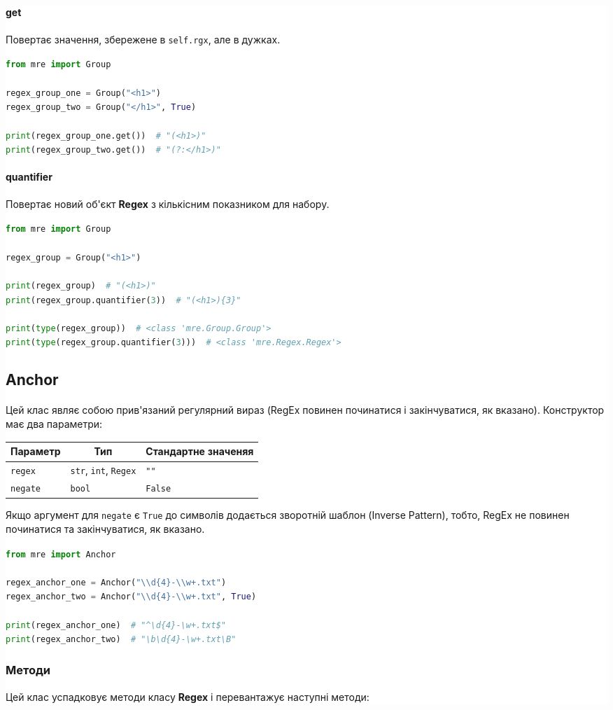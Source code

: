 #### get
Повертає значення, збережене в `self.rgx`, але в дужках.

```python
from mre import Group

regex_group_one = Group("<h1>")
regex_group_two = Group("</h1>", True)

print(regex_group_one.get())  # "(<h1>)"
print(regex_group_two.get())  # "(?:</h1>)"
```

#### quantifier
Повертає новий об'єкт **Regex** з кількісним показником для набору.

```python
from mre import Group

regex_group = Group("<h1>")

print(regex_group)  # "(<h1>)"
print(regex_group.quantifier(3))  # "(<h1>){3}"

print(type(regex_group))  # <class 'mre.Group.Group'>
print(type(regex_group.quantifier(3)))  # <class 'mre.Regex.Regex'>
```

## <a name="anchor">Anchor</a>
Цей клас являє собою прив'язаний регулярний вираз (RegEx повинен починатися і закінчуватися, як вказано). Конструктор має два параметри:

| Параметр | Тип | Стандартне значеняя |
| --------- | ---- | ------------ |
| `regex` | `str`, `int`, `Regex` | `""` |
| `negate` | `bool` | `False` |

Якщо аргумент для `negate` є `True` до символів додається зворотній шаблон (Inverse Pattern), тобто, RegEx не повинен починатися та закінчуватися, як вказано.

```python
from mre import Anchor

regex_anchor_one = Anchor("\\d{4}-\\w+.txt")
regex_anchor_two = Anchor("\\d{4}-\\w+.txt", True)

print(regex_anchor_one)  # "^\d{4}-\w+.txt$"
print(regex_anchor_two)  # "\b\d{4}-\w+.txt\B"
```

### Методи
Цей клас успадковує методи класу **Regex** і перевантажує наступні методи:
